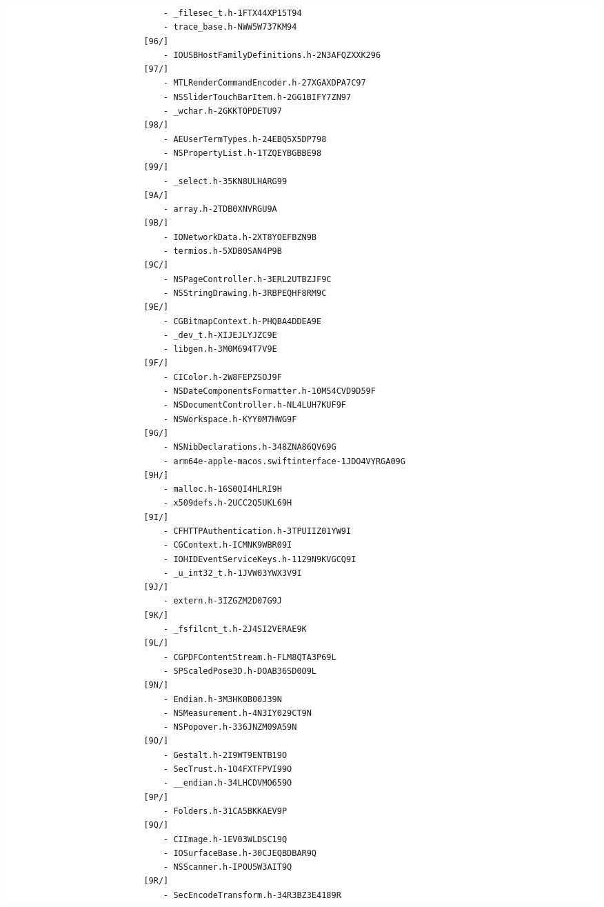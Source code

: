                                     - _filesec_t.h-1FTX44XP15T94
                                    - trace_base.h-NWW5W737KM94
                                [96/]
                                    - IOUSBHostFamilyDefinitions.h-2N3AFQZXXK296
                                [97/]
                                    - MTLRenderCommandEncoder.h-27XGAXDPA7C97
                                    - NSSliderTouchBarItem.h-2GG1BIFY7ZN97
                                    - _wchar.h-2GKKTOPDETU97
                                [98/]
                                    - AEUserTermTypes.h-24EBQ5X5DP798
                                    - NSPropertyList.h-1TZQEYBGBBE98
                                [99/]
                                    - _select.h-35KN8ULHARG99
                                [9A/]
                                    - array.h-2TDB0XNVRGU9A
                                [9B/]
                                    - IONetworkData.h-2XT8YOEFBZN9B
                                    - termios.h-5XDB0SAN4P9B
                                [9C/]
                                    - NSPageController.h-3ERL2UTBZJF9C
                                    - NSStringDrawing.h-3RBPEQHF8RM9C
                                [9E/]
                                    - CGBitmapContext.h-PHQBA4DDEA9E
                                    - _dev_t.h-XIJEJLYJZC9E
                                    - libgen.h-3M0M694T7V9E
                                [9F/]
                                    - CIColor.h-2W8FEPZSOJ9F
                                    - NSDateComponentsFormatter.h-10MS4CVD9D59F
                                    - NSDocumentController.h-NL4LUH7KUF9F
                                    - NSWorkspace.h-KYY0M7HWG9F
                                [9G/]
                                    - NSNibDeclarations.h-348ZNA86QV69G
                                    - arm64e-apple-macos.swiftinterface-1JDO4VYRGA09G
                                [9H/]
                                    - malloc.h-16S0QI4HLRI9H
                                    - x509defs.h-2UCC2Q5UKL69H
                                [9I/]
                                    - CFHTTPAuthentication.h-3TPUIIZ01YW9I
                                    - CGContext.h-ICMNK9WBR09I
                                    - IOHIDEventServiceKeys.h-1129N9KVGCQ9I
                                    - _u_int32_t.h-1JVW03YWX3V9I
                                [9J/]
                                    - extern.h-3IZGZM2D07G9J
                                [9K/]
                                    - _fsfilcnt_t.h-2J4SI2VERAE9K
                                [9L/]
                                    - CGPDFContentStream.h-FLM8QTA3P69L
                                    - SPScaledPose3D.h-DOAB36SD0O9L
                                [9N/]
                                    - Endian.h-3M3HK0B00J39N
                                    - NSMeasurement.h-4N3IY029CT9N
                                    - NSPopover.h-336JNZM09A59N
                                [9O/]
                                    - Gestalt.h-2I9WT9ENTB19O
                                    - SecTrust.h-1O4FXTFPVI99O
                                    - __endian.h-34LHCDVMO659O
                                [9P/]
                                    - Folders.h-31CA5BKKAEV9P
                                [9Q/]
                                    - CIImage.h-1EV03WLDSC19Q
                                    - IOSurfaceBase.h-30CJEQBDBAR9Q
                                    - NSScanner.h-IPOU5W3AIT9Q
                                [9R/]
                                    - SecEncodeTransform.h-34R3BZ3E4189R